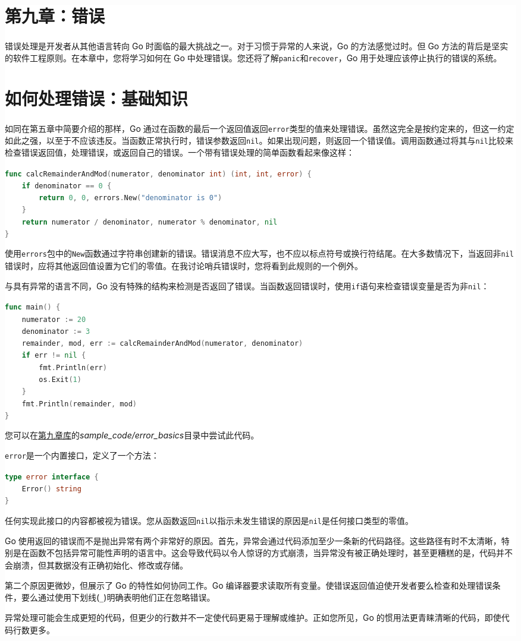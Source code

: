 # 第九章：错误

错误处理是开发者从其他语言转向 Go 时面临的最大挑战之一。对于习惯于异常的人来说，Go 的方法感觉过时。但 Go 方法的背后是坚实的软件工程原则。在本章中，您将学习如何在 Go 中处理错误。您还将了解`panic`和`recover`，Go 用于处理应该停止执行的错误的系统。

# 如何处理错误：基础知识

如同在第五章中简要介绍的那样，Go 通过在函数的最后一个返回值返回`error`类型的值来处理错误。虽然这完全是按约定来的，但这一约定如此之强，以至于不应该违反。当函数正常执行时，错误参数返回`nil`。如果出现问题，则返回一个错误值。调用函数通过将其与`nil`比较来检查错误返回值，处理错误，或返回自己的错误。一个带有错误处理的简单函数看起来像这样：

```go
func calcRemainderAndMod(numerator, denominator int) (int, int, error) {
    if denominator == 0 {
        return 0, 0, errors.New("denominator is 0")
    }
    return numerator / denominator, numerator % denominator, nil
}
```

使用`errors`包中的`New`函数通过字符串创建新的错误。错误消息不应大写，也不应以标点符号或换行符结尾。在大多数情况下，当返回非`nil`错误时，应将其他返回值设置为它们的零值。在我讨论哨兵错误时，您将看到此规则的一个例外。

与具有异常的语言不同，Go 没有特殊的结构来检测是否返回了错误。当函数返回错误时，使用`if`语句来检查错误变量是否为非`nil`：

```go
func main() {
    numerator := 20
    denominator := 3
    remainder, mod, err := calcRemainderAndMod(numerator, denominator)
    if err != nil {
        fmt.Println(err)
        os.Exit(1)
    }
    fmt.Println(remainder, mod)
}
```

您可以在[第九章库](https://oreil.ly/KCSeb)的*sample_code/error_basics*目录中尝试此代码。

`error`是一个内置接口，定义了一个方法：

```go
type error interface {
    Error() string
}
```

任何实现此接口的内容都被视为错误。您从函数返回`nil`以指示未发生错误的原因是`nil`是任何接口类型的零值。

Go 使用返回的错误而不是抛出异常有两个非常好的原因。首先，异常会通过代码添加至少一条新的代码路径。这些路径有时不太清晰，特别是在函数不包括异常可能性声明的语言中。这会导致代码以令人惊讶的方式崩溃，当异常没有被正确处理时，甚至更糟糕的是，代码并不会崩溃，但其数据没有正确初始化、修改或存储。

第二个原因更微妙，但展示了 Go 的特性如何协同工作。Go 编译器要求读取所有变量。使错误返回值迫使开发者要么检查和处理错误条件，要么通过使用下划线(`_`)明确表明他们正在忽略错误。

异常处理可能会生成更短的代码，但更少的行数并不一定使代码更易于理解或维护。正如您所见，Go 的惯用法更青睐清晰的代码，即使代码行数更多。
